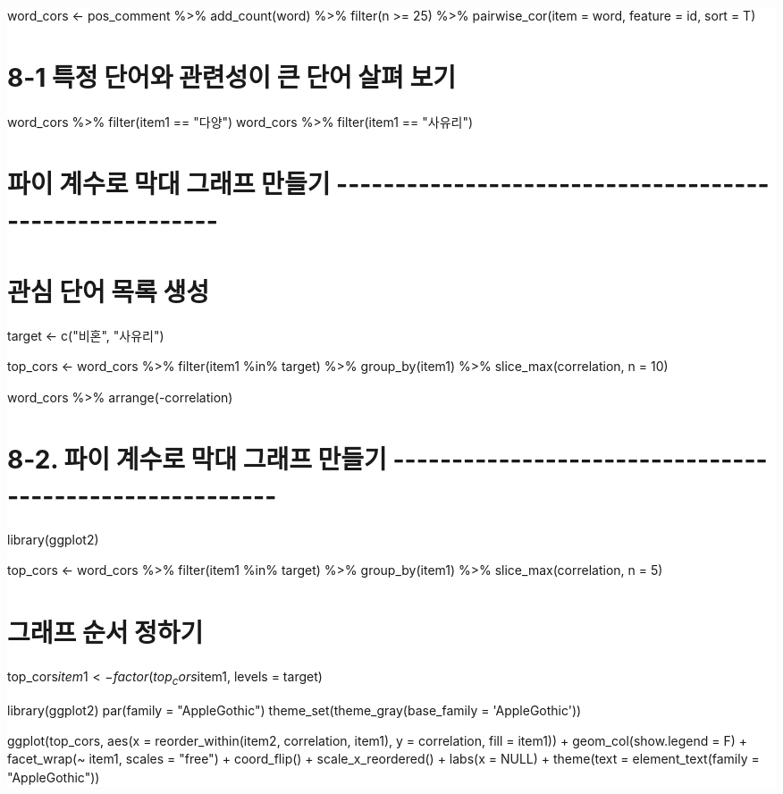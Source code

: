 word_cors <- pos_comment %>% 
  add_count(word) %>% 
  filter(n >= 25) %>% 
  pairwise_cor(item = word,
               feature = id,
               sort = T)



# 8-1 특정 단어와 관련성이 큰 단어 살펴 보기 
word_cors %>%
  filter(item1 == "다양") 
word_cors %>%
  filter(item1 == "사유리") 


# 파이 계수로 막대 그래프 만들기 -------------------------------------------------------

# 관심 단어 목록 생성
target <- c("비혼", "사유리")


top_cors <- word_cors %>%
  filter(item1 %in% target) %>%
  group_by(item1) %>%
  slice_max(correlation, n = 10)

word_cors %>% 
  arrange(-correlation) 


# 8-2. 파이 계수로 막대 그래프 만들기 -------------------------------------------------------
library(ggplot2)

top_cors <- word_cors %>%
  filter(item1 %in% target) %>%
  group_by(item1) %>%
  slice_max(correlation, n = 5)

# 그래프 순서 정하기
top_cors$item1 <- factor(top_cors$item1, levels = target)

library(ggplot2)
par(family = "AppleGothic")
theme_set(theme_gray(base_family = 'AppleGothic'))  


ggplot(top_cors, aes(x = reorder_within(item2, correlation, item1),
                     y = correlation,
                     fill = item1)) +
  geom_col(show.legend = F) +
  facet_wrap(~ item1, scales = "free") +
  coord_flip() +
  scale_x_reordered() +
  labs(x = NULL) +
  theme(text = element_text(family = "AppleGothic"))
